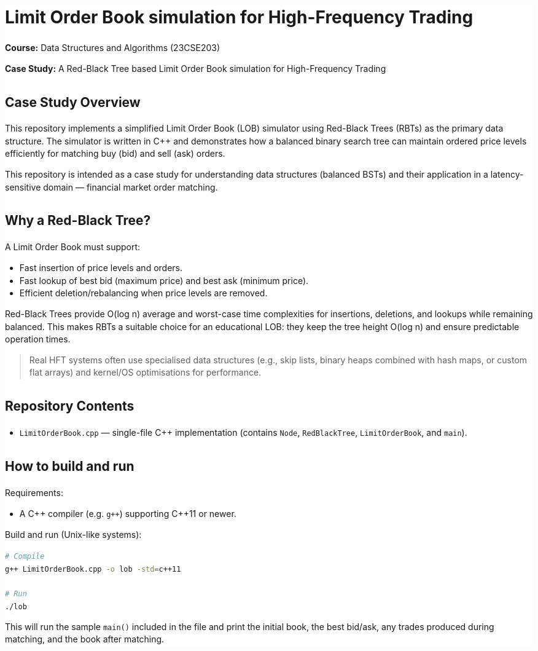 # Limit Order Book simulation for High-Frequency Trading

**Course:** Data Structures and Algorithms (23CSE203)

**Case Study:** A Red-Black Tree based Limit Order Book simulation for High-Frequency Trading

## Case Study Overview

This repository implements a simplified Limit Order Book (LOB) simulator using Red-Black Trees (RBTs) as the primary data structure. The simulator is written in C++ and demonstrates how a balanced binary search tree can maintain ordered price levels efficiently for matching buy (bid) and sell (ask) orders.

This repository is intended as a case study for understanding data structures (balanced BSTs) and their application in a latency-sensitive domain — financial market order matching.

## Why a Red-Black Tree?

A Limit Order Book must support:
- Fast insertion of price levels and orders.
- Fast lookup of best bid (maximum price) and best ask (minimum price).
- Efficient deletion/rebalancing when price levels are removed.

Red-Black Trees provide O(log n) average and worst-case time complexities for insertions, deletions, and lookups while remaining balanced. This makes RBTs a suitable choice for an educational LOB: they keep the tree height O(log n) and ensure predictable operation times.

> Real HFT systems often use specialised data structures (e.g., skip lists, binary heaps combined with hash maps, or custom flat arrays) and kernel/OS optimisations for performance.

## Repository Contents

- `LimitOrderBook.cpp` — single-file C++ implementation (contains `Node`, `RedBlackTree`, `LimitOrderBook`, and `main`).

## How to build and run

Requirements:
- A C++ compiler (e.g. `g++`) supporting C++11 or newer.

Build and run (Unix-like systems):

```bash
# Compile
g++ LimitOrderBook.cpp -o lob -std=c++11

# Run
./lob
```

This will run the sample `main()` included in the file and print the initial book, the best bid/ask, any trades produced during matching, and the book after matching.
